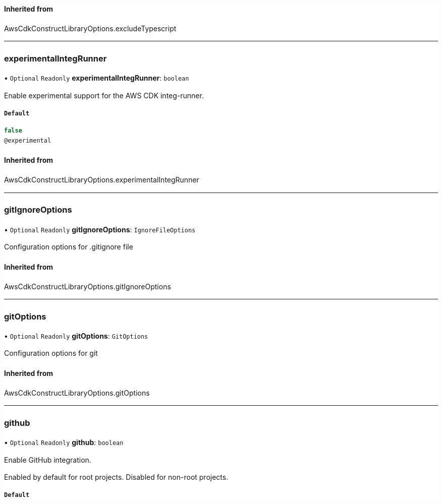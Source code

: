 #### Inherited from

AwsCdkConstructLibraryOptions.excludeTypescript

___

### experimentalIntegRunner

• `Optional` `Readonly` **experimentalIntegRunner**: `boolean`

Enable experimental support for the AWS CDK integ-runner.

**`Default`**

```ts
false
@experimental
```

#### Inherited from

AwsCdkConstructLibraryOptions.experimentalIntegRunner

___

### gitIgnoreOptions

• `Optional` `Readonly` **gitIgnoreOptions**: `IgnoreFileOptions`

Configuration options for .gitignore file

#### Inherited from

AwsCdkConstructLibraryOptions.gitIgnoreOptions

___

### gitOptions

• `Optional` `Readonly` **gitOptions**: `GitOptions`

Configuration options for git

#### Inherited from

AwsCdkConstructLibraryOptions.gitOptions

___

### github

• `Optional` `Readonly` **github**: `boolean`

Enable GitHub integration.

Enabled by default for root projects. Disabled for non-root projects.

**`Default`**
